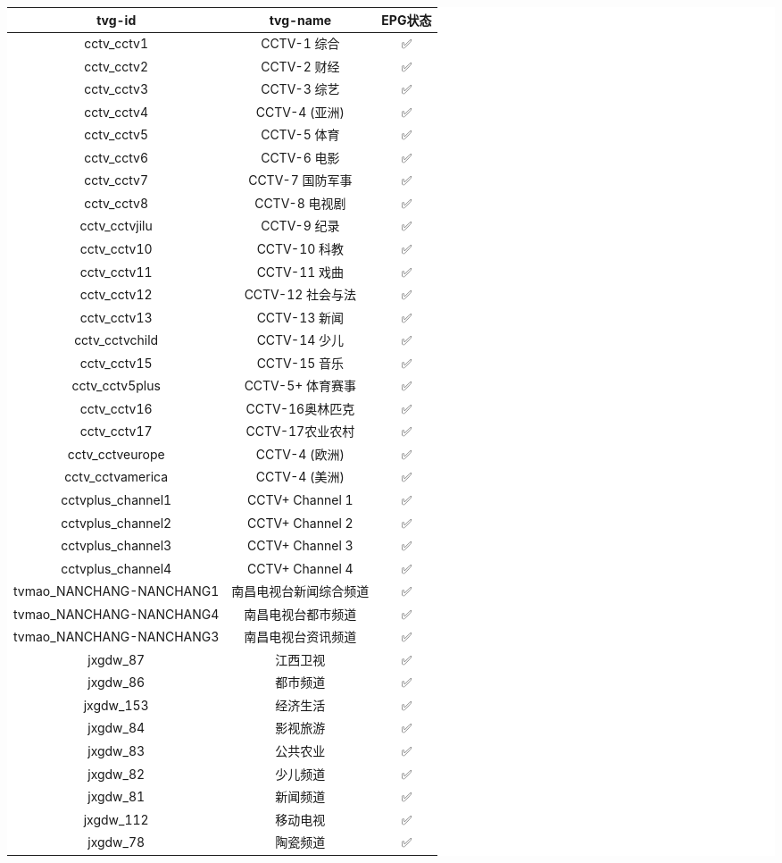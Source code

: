 |tvg-id|tvg-name|EPG状态|
|:---:|:---:|:---:|
|cctv_cctv1|CCTV-1 综合|✅|
|cctv_cctv2|CCTV-2 财经|✅|
|cctv_cctv3|CCTV-3 综艺|✅|
|cctv_cctv4|CCTV-4 (亚洲)|✅|
|cctv_cctv5|CCTV-5 体育|✅|
|cctv_cctv6|CCTV-6 电影|✅|
|cctv_cctv7|CCTV-7 国防军事|✅|
|cctv_cctv8|CCTV-8 电视剧|✅|
|cctv_cctvjilu|CCTV-9 纪录|✅|
|cctv_cctv10|CCTV-10 科教|✅|
|cctv_cctv11|CCTV-11 戏曲|✅|
|cctv_cctv12|CCTV-12 社会与法|✅|
|cctv_cctv13|CCTV-13 新闻|✅|
|cctv_cctvchild|CCTV-14 少儿|✅|
|cctv_cctv15|CCTV-15 音乐|✅|
|cctv_cctv5plus|CCTV-5+ 体育赛事|✅|
|cctv_cctv16|CCTV-16奥林匹克|✅|
|cctv_cctv17|CCTV-17农业农村|✅|
|cctv_cctveurope|CCTV-4 (欧洲)|✅|
|cctv_cctvamerica|CCTV-4 (美洲)|✅|
|cctvplus_channel1|CCTV+ Channel 1|✅|
|cctvplus_channel2|CCTV+ Channel 2|✅|
|cctvplus_channel3|CCTV+ Channel 3|✅|
|cctvplus_channel4|CCTV+ Channel 4|✅|
|tvmao_NANCHANG-NANCHANG1|南昌电视台新闻综合频道|✅|
|tvmao_NANCHANG-NANCHANG4|南昌电视台都市频道|✅|
|tvmao_NANCHANG-NANCHANG3|南昌电视台资讯频道|✅|
|jxgdw_87|江西卫视|✅|
|jxgdw_86|都市频道|✅|
|jxgdw_153|经济生活|✅|
|jxgdw_84|影视旅游|✅|
|jxgdw_83|公共农业|✅|
|jxgdw_82|少儿频道|✅|
|jxgdw_81|新闻频道|✅|
|jxgdw_112|移动电视|✅|
|jxgdw_78|陶瓷频道|✅|
